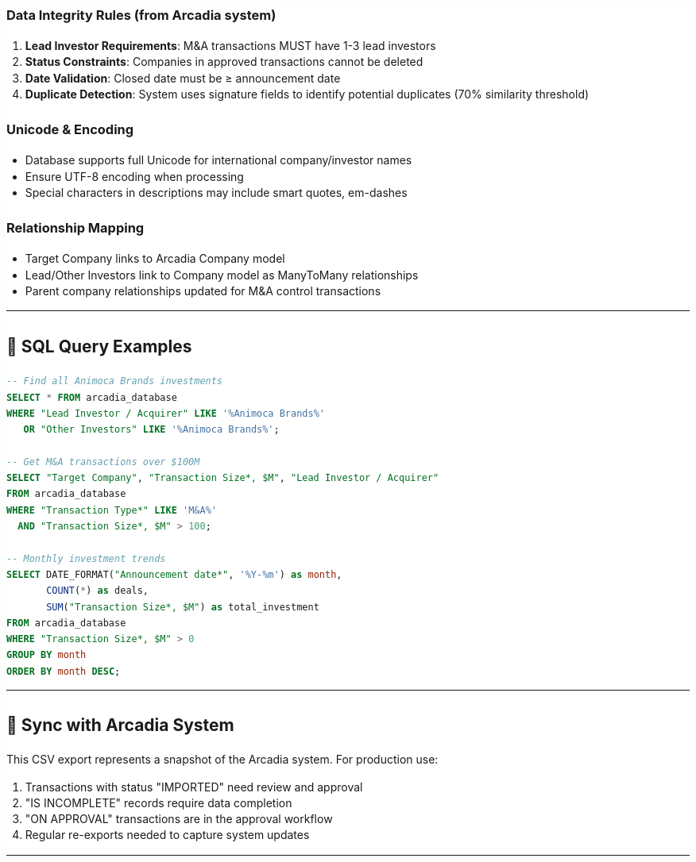 ### Data Integrity Rules (from Arcadia system)
1. **Lead Investor Requirements**: M&A transactions MUST have 1-3 lead investors
2. **Status Constraints**: Companies in approved transactions cannot be deleted
3. **Date Validation**: Closed date must be ≥ announcement date
4. **Duplicate Detection**: System uses signature fields to identify potential duplicates (70% similarity threshold)

### Unicode & Encoding
- Database supports full Unicode for international company/investor names
- Ensure UTF-8 encoding when processing
- Special characters in descriptions may include smart quotes, em-dashes

### Relationship Mapping
- Target Company links to Arcadia Company model
- Lead/Other Investors link to Company model as ManyToMany relationships
- Parent company relationships updated for M&A control transactions

---

## 📝 SQL Query Examples

```sql
-- Find all Animoca Brands investments
SELECT * FROM arcadia_database 
WHERE "Lead Investor / Acquirer" LIKE '%Animoca Brands%'
   OR "Other Investors" LIKE '%Animoca Brands%';

-- Get M&A transactions over $100M
SELECT "Target Company", "Transaction Size*, $M", "Lead Investor / Acquirer"
FROM arcadia_database
WHERE "Transaction Type*" LIKE 'M&A%'
  AND "Transaction Size*, $M" > 100;

-- Monthly investment trends
SELECT DATE_FORMAT("Announcement date*", '%Y-%m') as month,
       COUNT(*) as deals,
       SUM("Transaction Size*, $M") as total_investment
FROM arcadia_database
WHERE "Transaction Size*, $M" > 0
GROUP BY month
ORDER BY month DESC;
```

---

## 🔄 Sync with Arcadia System

This CSV export represents a snapshot of the Arcadia system. For production use:
1. Transactions with status "IMPORTED" need review and approval
2. "IS INCOMPLETE" records require data completion
3. "ON APPROVAL" transactions are in the approval workflow
4. Regular re-exports needed to capture system updates

---